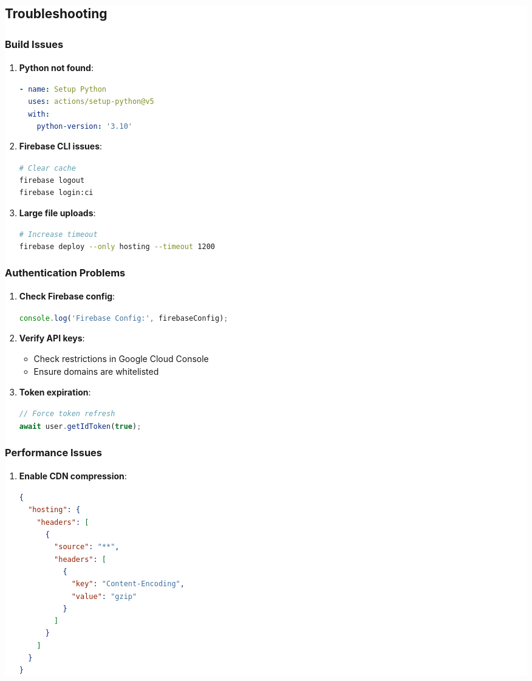 ## Troubleshooting

### Build Issues

1. **Python not found**:
   ```yaml
   - name: Setup Python
     uses: actions/setup-python@v5
     with:
       python-version: '3.10'
   ```

2. **Firebase CLI issues**:
   ```bash
   # Clear cache
   firebase logout
   firebase login:ci
   ```

3. **Large file uploads**:
   ```bash
   # Increase timeout
   firebase deploy --only hosting --timeout 1200
   ```

### Authentication Problems

1. **Check Firebase config**:
   ```javascript
   console.log('Firebase Config:', firebaseConfig);
   ```

2. **Verify API keys**:
   - Check restrictions in Google Cloud Console
   - Ensure domains are whitelisted

3. **Token expiration**:
   ```javascript
   // Force token refresh
   await user.getIdToken(true);
   ```

### Performance Issues

1. **Enable CDN compression**:
   ```json
   {
     "hosting": {
       "headers": [
         {
           "source": "**",
           "headers": [
             {
               "key": "Content-Encoding",
               "value": "gzip"
             }
           ]
         }
       ]
     }
   }
   ```
